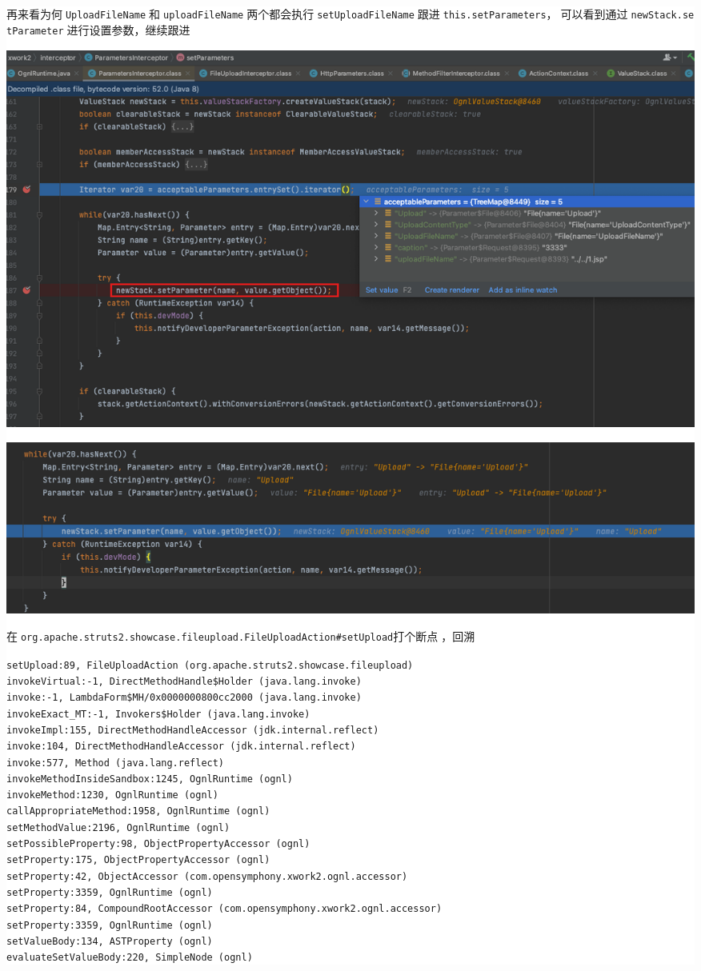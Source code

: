 

再来看为何 `UploadFileName` 和 `uploadFileName`   两个都会执行 `setUploadFileName` 跟进 `this.setParameters`， 可以看到通过 `newStack.setParameter` 进行设置参数，继续跟进

![image-20231216120920768](Struts2-Upload-RCE.assets/image-20231216120920768.png)

![image-20231216121041252](Struts2-Upload-RCE.assets/image-20231216121041252.png)

在 `org.apache.struts2.showcase.fileupload.FileUploadAction#setUpload`打个断点 ，回溯

```
setUpload:89, FileUploadAction (org.apache.struts2.showcase.fileupload)
invokeVirtual:-1, DirectMethodHandle$Holder (java.lang.invoke)
invoke:-1, LambdaForm$MH/0x0000000800cc2000 (java.lang.invoke)
invokeExact_MT:-1, Invokers$Holder (java.lang.invoke)
invokeImpl:155, DirectMethodHandleAccessor (jdk.internal.reflect)
invoke:104, DirectMethodHandleAccessor (jdk.internal.reflect)
invoke:577, Method (java.lang.reflect)
invokeMethodInsideSandbox:1245, OgnlRuntime (ognl)
invokeMethod:1230, OgnlRuntime (ognl)
callAppropriateMethod:1958, OgnlRuntime (ognl)
setMethodValue:2196, OgnlRuntime (ognl)
setPossibleProperty:98, ObjectPropertyAccessor (ognl)
setProperty:175, ObjectPropertyAccessor (ognl)
setProperty:42, ObjectAccessor (com.opensymphony.xwork2.ognl.accessor)
setProperty:3359, OgnlRuntime (ognl)
setProperty:84, CompoundRootAccessor (com.opensymphony.xwork2.ognl.accessor)
setProperty:3359, OgnlRuntime (ognl)
setValueBody:134, ASTProperty (ognl)
evaluateSetValueBody:220, SimpleNode (ognl)
```
